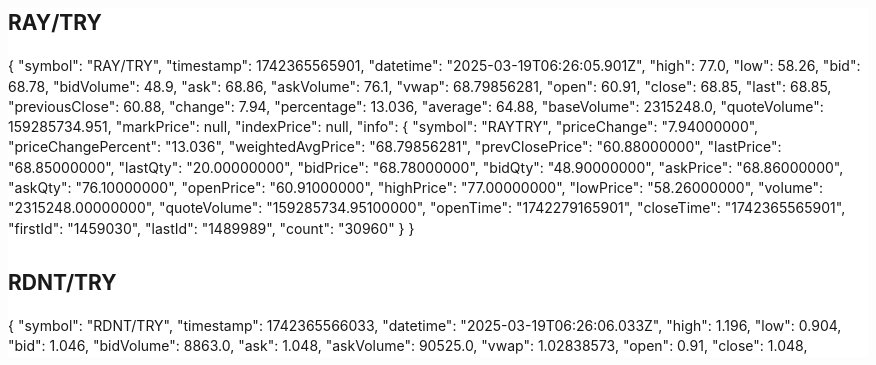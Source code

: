 ## RAY/TRY
{
  "symbol": "RAY/TRY",
  "timestamp": 1742365565901,
  "datetime": "2025-03-19T06:26:05.901Z",
  "high": 77.0,
  "low": 58.26,
  "bid": 68.78,
  "bidVolume": 48.9,
  "ask": 68.86,
  "askVolume": 76.1,
  "vwap": 68.79856281,
  "open": 60.91,
  "close": 68.85,
  "last": 68.85,
  "previousClose": 60.88,
  "change": 7.94,
  "percentage": 13.036,
  "average": 64.88,
  "baseVolume": 2315248.0,
  "quoteVolume": 159285734.951,
  "markPrice": null,
  "indexPrice": null,
  "info": {
    "symbol": "RAYTRY",
    "priceChange": "7.94000000",
    "priceChangePercent": "13.036",
    "weightedAvgPrice": "68.79856281",
    "prevClosePrice": "60.88000000",
    "lastPrice": "68.85000000",
    "lastQty": "20.00000000",
    "bidPrice": "68.78000000",
    "bidQty": "48.90000000",
    "askPrice": "68.86000000",
    "askQty": "76.10000000",
    "openPrice": "60.91000000",
    "highPrice": "77.00000000",
    "lowPrice": "58.26000000",
    "volume": "2315248.00000000",
    "quoteVolume": "159285734.95100000",
    "openTime": "1742279165901",
    "closeTime": "1742365565901",
    "firstId": "1459030",
    "lastId": "1489989",
    "count": "30960"
  }
}

## RDNT/TRY
{
  "symbol": "RDNT/TRY",
  "timestamp": 1742365566033,
  "datetime": "2025-03-19T06:26:06.033Z",
  "high": 1.196,
  "low": 0.904,
  "bid": 1.046,
  "bidVolume": 8863.0,
  "ask": 1.048,
  "askVolume": 90525.0,
  "vwap": 1.02838573,
  "open": 0.91,
  "close": 1.048,